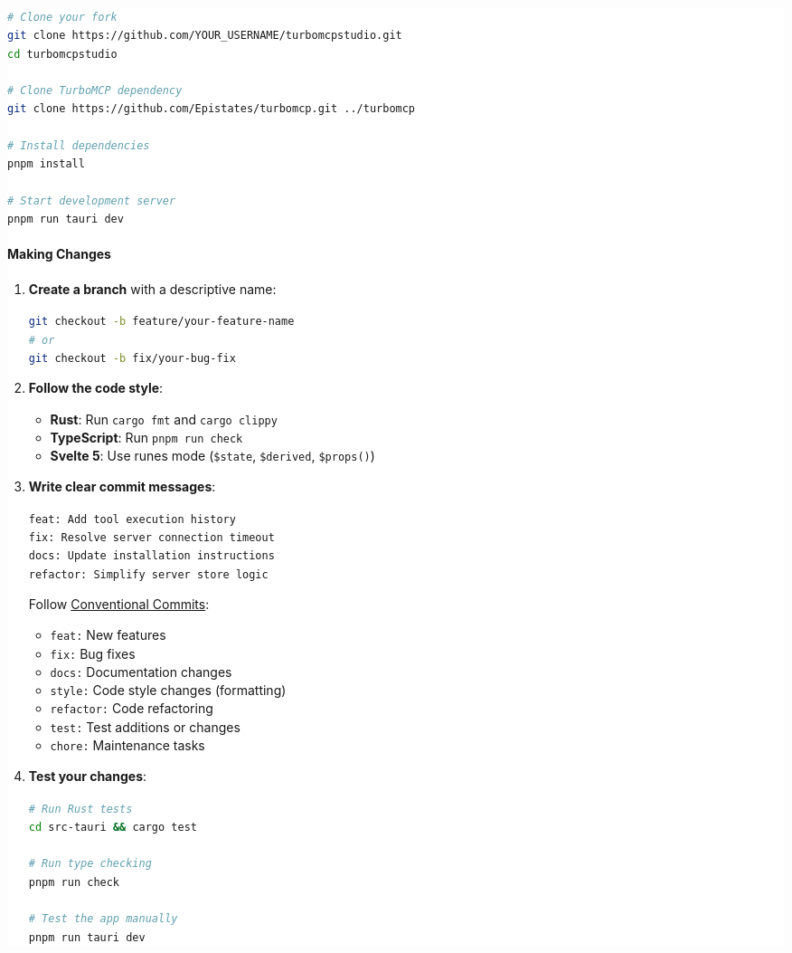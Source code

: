 ```bash
# Clone your fork
git clone https://github.com/YOUR_USERNAME/turbomcpstudio.git
cd turbomcpstudio

# Clone TurboMCP dependency
git clone https://github.com/Epistates/turbomcp.git ../turbomcp

# Install dependencies
pnpm install

# Start development server
pnpm run tauri dev
```

#### Making Changes

1. **Create a branch** with a descriptive name:
   ```bash
   git checkout -b feature/your-feature-name
   # or
   git checkout -b fix/your-bug-fix
   ```

2. **Follow the code style**:
   - **Rust**: Run `cargo fmt` and `cargo clippy`
   - **TypeScript**: Run `pnpm run check`
   - **Svelte 5**: Use runes mode (`$state`, `$derived`, `$props()`)

3. **Write clear commit messages**:
   ```
   feat: Add tool execution history
   fix: Resolve server connection timeout
   docs: Update installation instructions
   refactor: Simplify server store logic
   ```

   Follow [Conventional Commits](https://www.conventionalcommits.org/):
   - `feat:` New features
   - `fix:` Bug fixes
   - `docs:` Documentation changes
   - `style:` Code style changes (formatting)
   - `refactor:` Code refactoring
   - `test:` Test additions or changes
   - `chore:` Maintenance tasks

4. **Test your changes**:
   ```bash
   # Run Rust tests
   cd src-tauri && cargo test

   # Run type checking
   pnpm run check

   # Test the app manually
   pnpm run tauri dev
   ```
